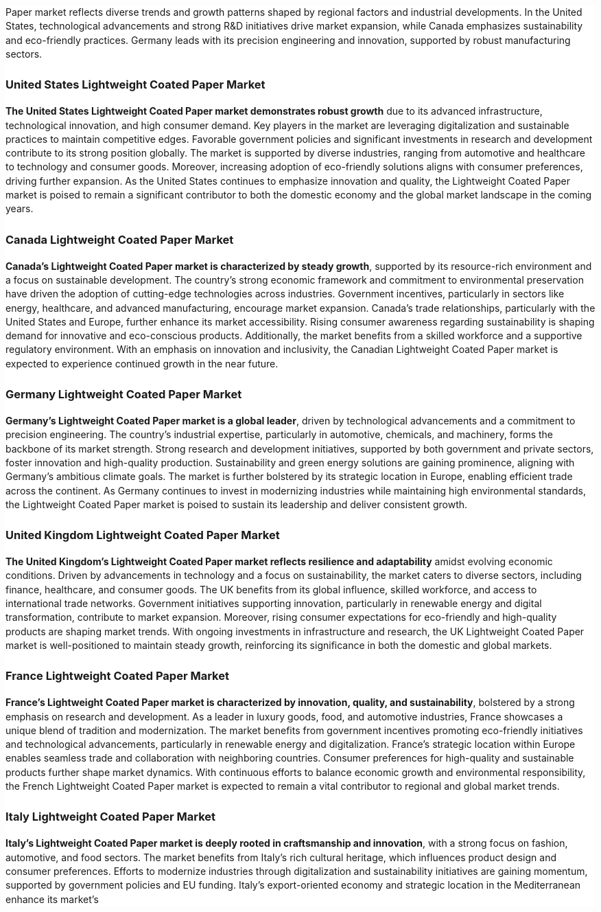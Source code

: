 Paper market reflects diverse trends and growth patterns shaped by regional factors and industrial developments. In the United States, technological advancements and strong R&amp;D initiatives drive market expansion, while Canada emphasizes sustainability and eco-friendly practices. Germany leads with its precision engineering and innovation, supported by robust manufacturing sectors.</span></em></p></blockquote><h3><strong>United States Lightweight Coated Paper Market</strong></h3><p><strong>The United States Lightweight Coated Paper market demonstrates robust growth</strong> due to its advanced infrastructure, technological innovation, and high consumer demand. Key players in the market are leveraging digitalization and sustainable practices to maintain competitive edges. Favorable government policies and significant investments in research and development contribute to its strong position globally. The market is supported by diverse industries, ranging from automotive and healthcare to technology and consumer goods. Moreover, increasing adoption of eco-friendly solutions aligns with consumer preferences, driving further expansion. As the United States continues to emphasize innovation and quality, the Lightweight Coated Paper market is poised to remain a significant contributor to both the domestic economy and the global market landscape in the coming years.</p><h3><strong>Canada Lightweight Coated Paper Market</strong></h3><p><strong>Canada&rsquo;s Lightweight Coated Paper market is characterized by steady growth</strong>, supported by its resource-rich environment and a focus on sustainable development. The country&rsquo;s strong economic framework and commitment to environmental preservation have driven the adoption of cutting-edge technologies across industries. Government incentives, particularly in sectors like energy, healthcare, and advanced manufacturing, encourage market expansion. Canada&rsquo;s trade relationships, particularly with the United States and Europe, further enhance its market accessibility. Rising consumer awareness regarding sustainability is shaping demand for innovative and eco-conscious products. Additionally, the market benefits from a skilled workforce and a supportive regulatory environment. With an emphasis on innovation and inclusivity, the Canadian Lightweight Coated Paper market is expected to experience continued growth in the near future.</p><h3><strong>Germany Lightweight Coated Paper Market</strong></h3><p><strong>Germany&rsquo;s Lightweight Coated Paper market is a global leader</strong>, driven by technological advancements and a commitment to precision engineering. The country&rsquo;s industrial expertise, particularly in automotive, chemicals, and machinery, forms the backbone of its market strength. Strong research and development initiatives, supported by both government and private sectors, foster innovation and high-quality production. Sustainability and green energy solutions are gaining prominence, aligning with Germany&rsquo;s ambitious climate goals. The market is further bolstered by its strategic location in Europe, enabling efficient trade across the continent. As Germany continues to invest in modernizing industries while maintaining high environmental standards, the Lightweight Coated Paper market is poised to sustain its leadership and deliver consistent growth.</p><h3><strong>United Kingdom Lightweight Coated Paper Market</strong></h3><p><strong>The United Kingdom&rsquo;s Lightweight Coated Paper market reflects resilience and adaptability</strong> amidst evolving economic conditions. Driven by advancements in technology and a focus on sustainability, the market caters to diverse sectors, including finance, healthcare, and consumer goods. The UK benefits from its global influence, skilled workforce, and access to international trade networks. Government initiatives supporting innovation, particularly in renewable energy and digital transformation, contribute to market expansion. Moreover, rising consumer expectations for eco-friendly and high-quality products are shaping market trends. With ongoing investments in infrastructure and research, the UK Lightweight Coated Paper market is well-positioned to maintain steady growth, reinforcing its significance in both the domestic and global markets.</p><h3><strong>France Lightweight Coated Paper Market</strong></h3><p><strong>France&rsquo;s Lightweight Coated Paper market is characterized by innovation, quality, and sustainability</strong>, bolstered by a strong emphasis on research and development. As a leader in luxury goods, food, and automotive industries, France showcases a unique blend of tradition and modernization. The market benefits from government incentives promoting eco-friendly initiatives and technological advancements, particularly in renewable energy and digitalization. France&rsquo;s strategic location within Europe enables seamless trade and collaboration with neighboring countries. Consumer preferences for high-quality and sustainable products further shape market dynamics. With continuous efforts to balance economic growth and environmental responsibility, the French Lightweight Coated Paper market is expected to remain a vital contributor to regional and global market trends.</p><h3><strong>Italy Lightweight Coated Paper Market</strong></h3><p><strong>Italy&rsquo;s Lightweight Coated Paper market is deeply rooted in craftsmanship and innovation</strong>, with a strong focus on fashion, automotive, and food sectors. The market benefits from Italy&rsquo;s rich cultural heritage, which influences product design and consumer preferences. Efforts to modernize industries through digitalization and sustainability initiatives are gaining momentum, supported by government policies and EU funding. Italy&rsquo;s export-oriented economy and strategic location in the Mediterranean enhance its market&rsquo;s